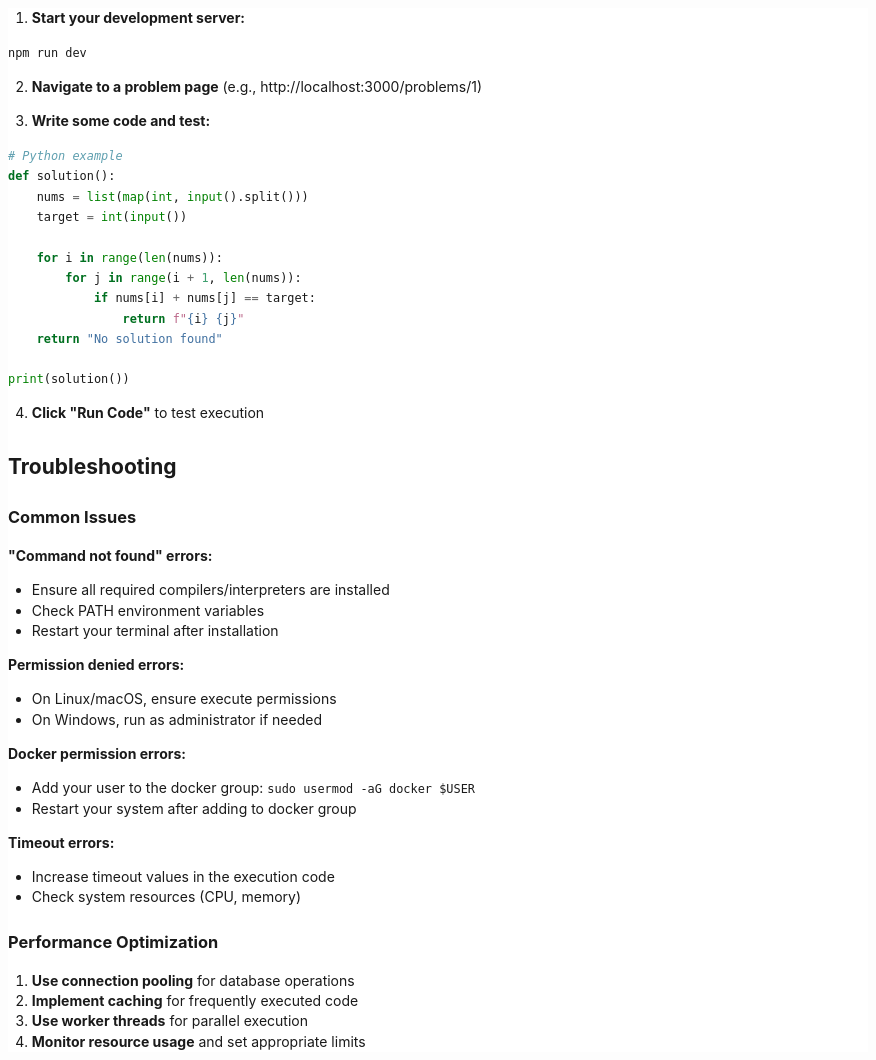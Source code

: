 1. **Start your development server:**

```bash
npm run dev
```

2. **Navigate to a problem page** (e.g., http://localhost:3000/problems/1)

3. **Write some code and test:**

```python
# Python example
def solution():
    nums = list(map(int, input().split()))
    target = int(input())

    for i in range(len(nums)):
        for j in range(i + 1, len(nums)):
            if nums[i] + nums[j] == target:
                return f"{i} {j}"
    return "No solution found"

print(solution())
```

4. **Click "Run Code"** to test execution

## Troubleshooting

### Common Issues

**"Command not found" errors:**

- Ensure all required compilers/interpreters are installed
- Check PATH environment variables
- Restart your terminal after installation

**Permission denied errors:**

- On Linux/macOS, ensure execute permissions
- On Windows, run as administrator if needed

**Docker permission errors:**

- Add your user to the docker group: `sudo usermod -aG docker $USER`
- Restart your system after adding to docker group

**Timeout errors:**

- Increase timeout values in the execution code
- Check system resources (CPU, memory)

### Performance Optimization

1. **Use connection pooling** for database operations
2. **Implement caching** for frequently executed code
3. **Use worker threads** for parallel execution
4. **Monitor resource usage** and set appropriate limits

